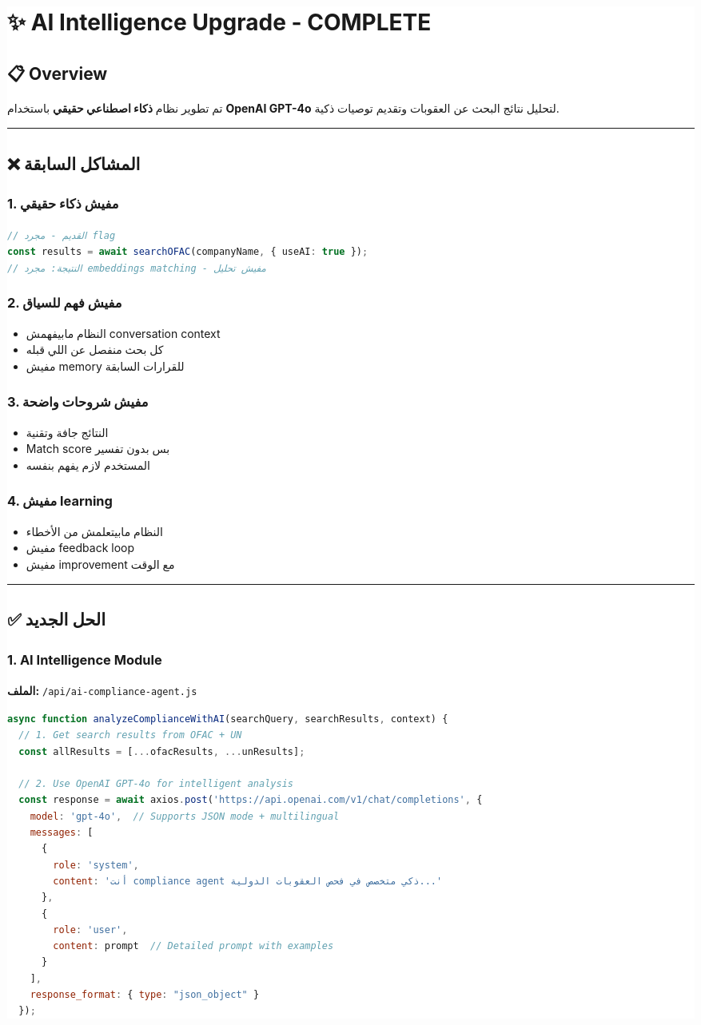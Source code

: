 # ✨ AI Intelligence Upgrade - COMPLETE

## 📋 Overview

تم تطوير نظام **ذكاء اصطناعي حقيقي** باستخدام **OpenAI GPT-4o** لتحليل نتائج البحث عن العقوبات وتقديم توصيات ذكية.

---

## ❌ المشاكل السابقة

### 1. **مفيش ذكاء حقيقي**
```typescript
// القديم - مجرد flag
const results = await searchOFAC(companyName, { useAI: true });
// النتيجة: مجرد embeddings matching - مفيش تحليل
```

### 2. **مفيش فهم للسياق**
- النظام مابيفهمش conversation context
- كل بحث منفصل عن اللي قبله
- مفيش memory للقرارات السابقة

### 3. **مفيش شروحات واضحة**
- النتائج جافة وتقنية
- Match score بس بدون تفسير
- المستخدم لازم يفهم بنفسه

### 4. **مفيش learning**
- النظام مابيتعلمش من الأخطاء
- مفيش feedback loop
- مفيش improvement مع الوقت

---

## ✅ الحل الجديد

### 1. **AI Intelligence Module**

**الملف:** `/api/ai-compliance-agent.js`

```javascript
async function analyzeComplianceWithAI(searchQuery, searchResults, context) {
  // 1. Get search results from OFAC + UN
  const allResults = [...ofacResults, ...unResults];
  
  // 2. Use OpenAI GPT-4o for intelligent analysis
  const response = await axios.post('https://api.openai.com/v1/chat/completions', {
    model: 'gpt-4o',  // Supports JSON mode + multilingual
    messages: [
      {
        role: 'system',
        content: 'أنت compliance agent ذكي متخصص في فحص العقوبات الدولية...'
      },
      {
        role: 'user',
        content: prompt  // Detailed prompt with examples
      }
    ],
    response_format: { type: "json_object" }
  });
```